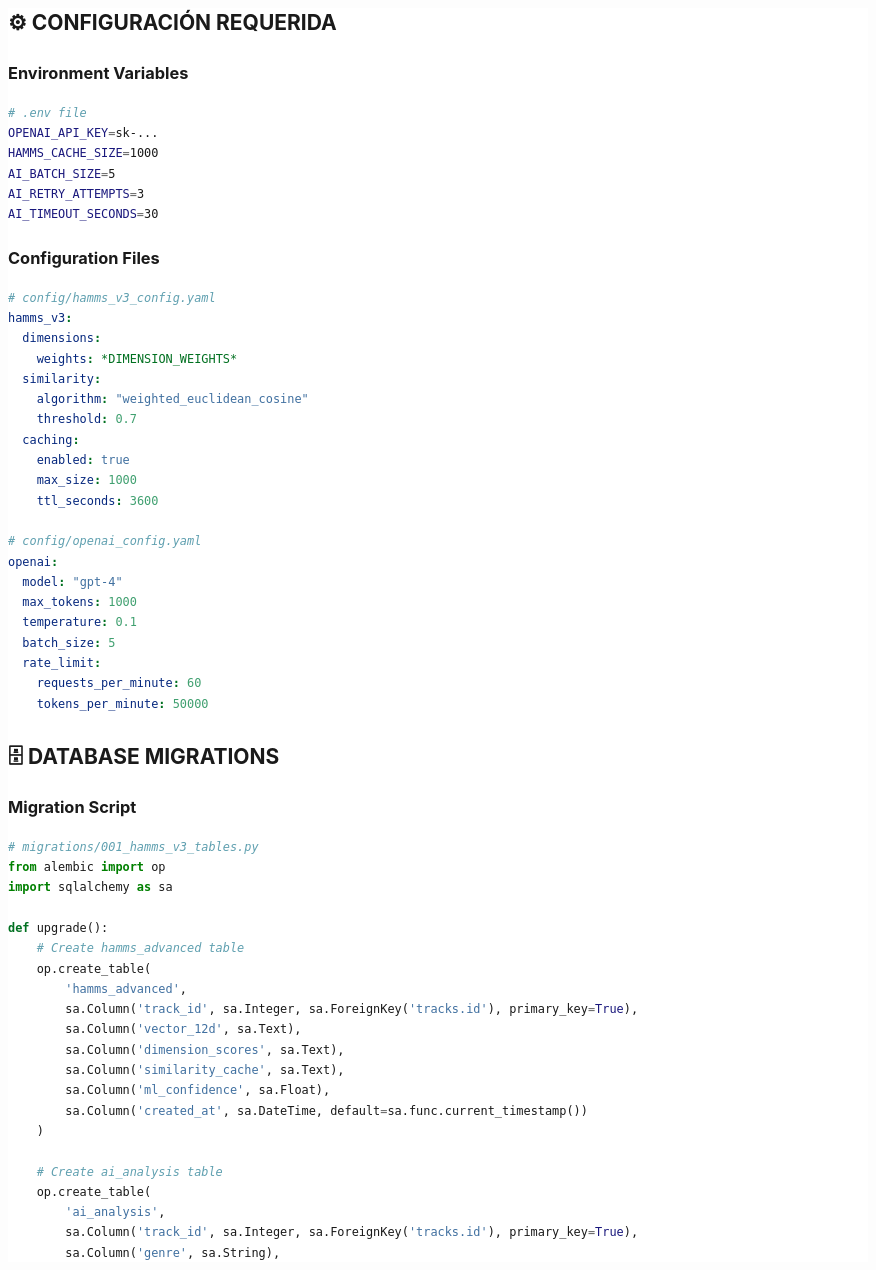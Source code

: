 ## ⚙️ **CONFIGURACIÓN REQUERIDA**

### Environment Variables
```bash
# .env file
OPENAI_API_KEY=sk-...
HAMMS_CACHE_SIZE=1000
AI_BATCH_SIZE=5
AI_RETRY_ATTEMPTS=3
AI_TIMEOUT_SECONDS=30
```

### Configuration Files
```yaml
# config/hamms_v3_config.yaml
hamms_v3:
  dimensions:
    weights: *DIMENSION_WEIGHTS*
  similarity:
    algorithm: "weighted_euclidean_cosine"
    threshold: 0.7
  caching:
    enabled: true
    max_size: 1000
    ttl_seconds: 3600

# config/openai_config.yaml  
openai:
  model: "gpt-4"
  max_tokens: 1000
  temperature: 0.1
  batch_size: 5
  rate_limit:
    requests_per_minute: 60
    tokens_per_minute: 50000
```

## 🗄️ **DATABASE MIGRATIONS**

### Migration Script
```python
# migrations/001_hamms_v3_tables.py
from alembic import op
import sqlalchemy as sa

def upgrade():
    # Create hamms_advanced table
    op.create_table(
        'hamms_advanced',
        sa.Column('track_id', sa.Integer, sa.ForeignKey('tracks.id'), primary_key=True),
        sa.Column('vector_12d', sa.Text),
        sa.Column('dimension_scores', sa.Text),
        sa.Column('similarity_cache', sa.Text),
        sa.Column('ml_confidence', sa.Float),
        sa.Column('created_at', sa.DateTime, default=sa.func.current_timestamp())
    )
    
    # Create ai_analysis table
    op.create_table(
        'ai_analysis',
        sa.Column('track_id', sa.Integer, sa.ForeignKey('tracks.id'), primary_key=True),
        sa.Column('genre', sa.String),
```